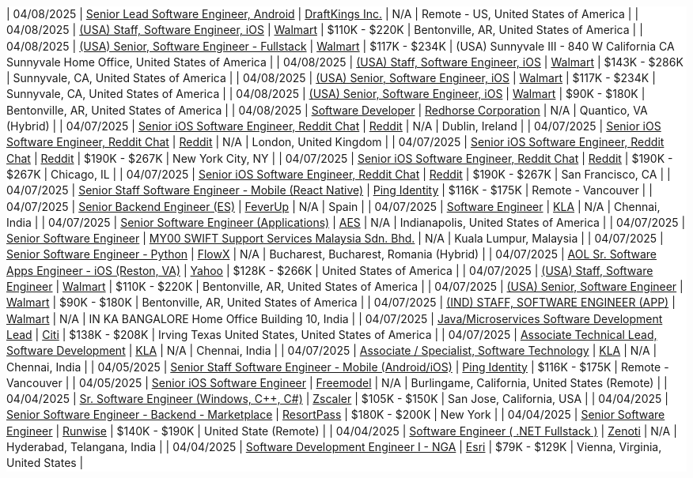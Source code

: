 | 04/08/2025 | [Senior Lead Software Engineer, Android](https://algojobs.io/jobs/3728596) | [DraftKings Inc.](https://algojobs.io/company/draftkings/) | N/A | Remote - US, United States of America |
| 04/08/2025 | [(USA) Staff, Software Engineer, iOS](https://algojobs.io/jobs/3727230) | [Walmart](https://algojobs.io/company/walmart/) | $110K - $220K | Bentonville, AR, United States of America |
| 04/08/2025 | [(USA) Senior, Software Engineer - Fullstack](https://algojobs.io/jobs/3727232) | [Walmart](https://algojobs.io/company/walmart/) | $117K - $234K | (USA) Sunnyvale III - 840 W California CA Sunnyvale Home Office, United States of America |
| 04/08/2025 | [(USA) Staff, Software Engineer, iOS](https://algojobs.io/jobs/3727235) | [Walmart](https://algojobs.io/company/walmart/) | $143K - $286K | Sunnyvale, CA, United States of America |
| 04/08/2025 | [(USA) Senior, Software Engineer, iOS](https://algojobs.io/jobs/3727250) | [Walmart](https://algojobs.io/company/walmart/) | $117K - $234K | Sunnyvale, CA, United States of America |
| 04/08/2025 | [(USA) Senior, Software Engineer, iOS](https://algojobs.io/jobs/3727252) | [Walmart](https://algojobs.io/company/walmart/) | $90K - $180K | Bentonville, AR, United States of America |
| 04/08/2025 | [Software Developer](https://algojobs.io/jobs/3714149) | [Redhorse Corporation](https://algojobs.io/company/redhorsecorp/) | N/A | Quantico, VA (Hybrid) |
| 04/07/2025 | [Senior iOS Software Engineer, Reddit Chat](https://algojobs.io/jobs/3719419) | [Reddit](https://algojobs.io/company/reddit/) | N/A | Dublin, Ireland |
| 04/07/2025 | [Senior iOS Software Engineer, Reddit Chat](https://algojobs.io/jobs/3719417) | [Reddit](https://algojobs.io/company/reddit/) | N/A | London, United Kingdom |
| 04/07/2025 | [Senior iOS Software Engineer, Reddit Chat](https://algojobs.io/jobs/3719422) | [Reddit](https://algojobs.io/company/reddit/) | $190K - $267K | New York City, NY |
| 04/07/2025 | [Senior iOS Software Engineer, Reddit Chat](https://algojobs.io/jobs/3719426) | [Reddit](https://algojobs.io/company/reddit/) | $190K - $267K | Chicago, IL |
| 04/07/2025 | [Senior iOS Software Engineer, Reddit Chat](https://algojobs.io/jobs/3719423) | [Reddit](https://algojobs.io/company/reddit/) | $190K - $267K | San Francisco, CA |
| 04/07/2025 | [Senior Staff Software Engineer - Mobile (React Native)](https://algojobs.io/jobs/3718489) | [Ping Identity](https://algojobs.io/company/pingidentity/) | $116K - $175K | Remote - Vancouver |
| 04/07/2025 | [Senior Backend Engineer (ES)](https://algojobs.io/jobs/3717513) | [FeverUp](https://algojobs.io/company/feverup/) | N/A | Spain |
| 04/07/2025 | [Software Engineer](https://algojobs.io/jobs/3731073) | [KLA](https://algojobs.io/company/kla/) | N/A | Chennai, India |
| 04/07/2025 | [Senior Software Engineer (Applications)](https://algojobs.io/jobs/3726491) | [AES](https://algojobs.io/company/aes/) | N/A | Indianapolis, United States of America |
| 04/07/2025 | [Senior Software Engineer](https://algojobs.io/jobs/3706828) | [MY00 SWIFT Support Services Malaysia Sdn. Bhd.](https://algojobs.io/company/swift/) | N/A | Kuala Lumpur, Malaysia |
| 04/07/2025 | [Senior Software Engineer - Python](https://algojobs.io/jobs/3713386) | [FlowX](https://algojobs.io/company/flowxai/) | N/A | Bucharest, Bucharest, Romania (Hybrid) |
| 04/07/2025 | [AOL Sr. Software Apps Engineer - iOS (Reston, VA)](https://algojobs.io/jobs/3725835) | [Yahoo](https://algojobs.io/company/ouryahoo/) | $128K - $266K | United States of America |
| 04/07/2025 | [(USA) Staff, Software Engineer](https://algojobs.io/jobs/3727192) | [Walmart](https://algojobs.io/company/walmart/) | $110K - $220K | Bentonville, AR, United States of America |
| 04/07/2025 | [(USA) Senior, Software Engineer](https://algojobs.io/jobs/3727197) | [Walmart](https://algojobs.io/company/walmart/) | $90K - $180K | Bentonville, AR, United States of America |
| 04/07/2025 | [(IND) STAFF, SOFTWARE ENGINEER (APP)](https://algojobs.io/jobs/3727219) | [Walmart](https://algojobs.io/company/walmart/) | N/A | IN KA BANGALORE Home Office Building 10, India |
| 04/07/2025 | [Java/Microservices Software Development Lead](https://algojobs.io/jobs/3725218) | [Citi](https://algojobs.io/company/citi/) | $138K - $208K | Irving Texas United States, United States of America |
| 04/07/2025 | [Associate Technical Lead, Software Development](https://algojobs.io/jobs/3731081) | [KLA](https://algojobs.io/company/kla/) | N/A | Chennai, India |
| 04/07/2025 | [Associate / Specialist, Software Technology](https://algojobs.io/jobs/3731078) | [KLA](https://algojobs.io/company/kla/) | N/A | Chennai, India |
| 04/05/2025 | [Senior Staff Software Engineer - Mobile (Android/iOS)](https://algojobs.io/jobs/3702303) | [Ping Identity](https://algojobs.io/company/pingidentity/) | $116K - $175K | Remote - Vancouver |
| 04/05/2025 | [Senior iOS Software Engineer](https://algojobs.io/jobs/3699194) | [Freemodel](https://algojobs.io/company/freemodel/) | N/A | Burlingame, California, United States (Remote) |
| 04/04/2025 | [Sr. Software Engineer (Windows, C++, C#)](https://algojobs.io/jobs/3702070) | [Zscaler](https://algojobs.io/company/zscaler/) | $105K - $150K | San Jose, California, USA |
| 04/04/2025 | [Senior Software Engineer - Backend - Marketplace](https://algojobs.io/jobs/3702309) | [ResortPass](https://algojobs.io/company/resortpass/) | $180K - $200K | New York |
| 04/04/2025 | [Senior Software Engineer](https://algojobs.io/jobs/3701182) | [Runwise](https://algojobs.io/company/runwise/) | $140K - $190K | United State (Remote) |
| 04/04/2025 | [Software Engineer ( .NET Fullstack )](https://algojobs.io/jobs/3702190) | [Zenoti](https://algojobs.io/company/zenoti/) | N/A | Hyderabad, Telangana, India |
| 04/04/2025 | [Software Development Engineer I - NGA](https://algojobs.io/jobs/3703170) | [Esri](https://algojobs.io/company/esri/) | $79K - $129K | Vienna, Virginia, United States |